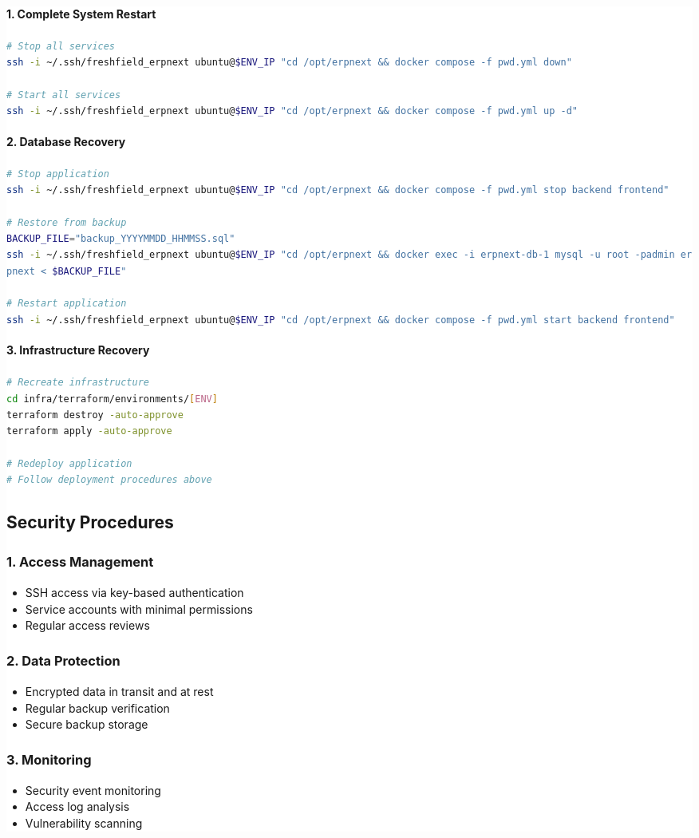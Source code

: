 #### 1. Complete System Restart
```bash
# Stop all services
ssh -i ~/.ssh/freshfield_erpnext ubuntu@$ENV_IP "cd /opt/erpnext && docker compose -f pwd.yml down"

# Start all services
ssh -i ~/.ssh/freshfield_erpnext ubuntu@$ENV_IP "cd /opt/erpnext && docker compose -f pwd.yml up -d"
```

#### 2. Database Recovery
```bash
# Stop application
ssh -i ~/.ssh/freshfield_erpnext ubuntu@$ENV_IP "cd /opt/erpnext && docker compose -f pwd.yml stop backend frontend"

# Restore from backup
BACKUP_FILE="backup_YYYYMMDD_HHMMSS.sql"
ssh -i ~/.ssh/freshfield_erpnext ubuntu@$ENV_IP "cd /opt/erpnext && docker exec -i erpnext-db-1 mysql -u root -padmin erpnext < $BACKUP_FILE"

# Restart application
ssh -i ~/.ssh/freshfield_erpnext ubuntu@$ENV_IP "cd /opt/erpnext && docker compose -f pwd.yml start backend frontend"
```

#### 3. Infrastructure Recovery
```bash
# Recreate infrastructure
cd infra/terraform/environments/[ENV]
terraform destroy -auto-approve
terraform apply -auto-approve

# Redeploy application
# Follow deployment procedures above
```

## Security Procedures

### 1. Access Management
- SSH access via key-based authentication
- Service accounts with minimal permissions
- Regular access reviews

### 2. Data Protection
- Encrypted data in transit and at rest
- Regular backup verification
- Secure backup storage

### 3. Monitoring
- Security event monitoring
- Access log analysis
- Vulnerability scanning
